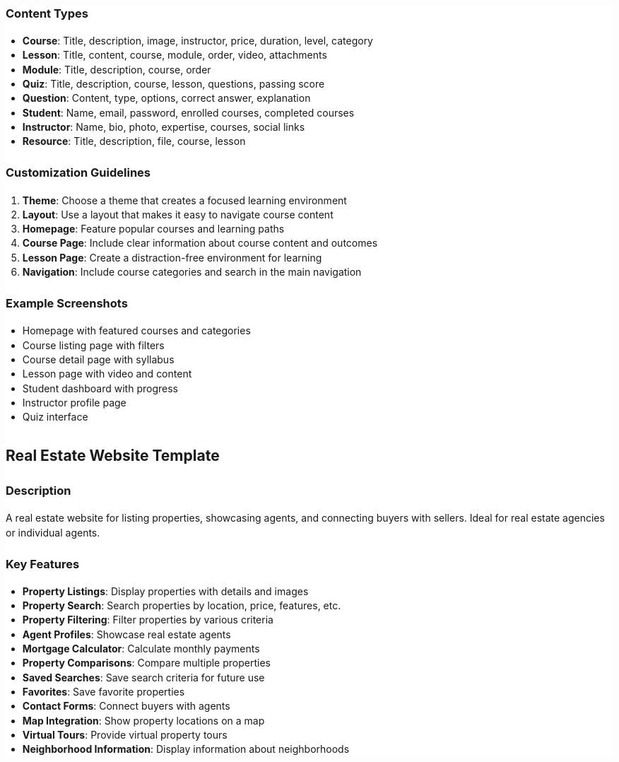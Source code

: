 ### Content Types

- **Course**: Title, description, image, instructor, price, duration, level, category
- **Lesson**: Title, content, course, module, order, video, attachments
- **Module**: Title, description, course, order
- **Quiz**: Title, description, course, lesson, questions, passing score
- **Question**: Content, type, options, correct answer, explanation
- **Student**: Name, email, password, enrolled courses, completed courses
- **Instructor**: Name, bio, photo, expertise, courses, social links
- **Resource**: Title, description, file, course, lesson

### Customization Guidelines

1. **Theme**: Choose a theme that creates a focused learning environment
2. **Layout**: Use a layout that makes it easy to navigate course content
3. **Homepage**: Feature popular courses and learning paths
4. **Course Page**: Include clear information about course content and outcomes
5. **Lesson Page**: Create a distraction-free environment for learning
6. **Navigation**: Include course categories and search in the main navigation

### Example Screenshots

- Homepage with featured courses and categories
- Course listing page with filters
- Course detail page with syllabus
- Lesson page with video and content
- Student dashboard with progress
- Instructor profile page
- Quiz interface

## Real Estate Website Template

### Description

A real estate website for listing properties, showcasing agents, and connecting buyers with sellers. Ideal for real estate agencies or individual agents.

### Key Features

- **Property Listings**: Display properties with details and images
- **Property Search**: Search properties by location, price, features, etc.
- **Property Filtering**: Filter properties by various criteria
- **Agent Profiles**: Showcase real estate agents
- **Mortgage Calculator**: Calculate monthly payments
- **Property Comparisons**: Compare multiple properties
- **Saved Searches**: Save search criteria for future use
- **Favorites**: Save favorite properties
- **Contact Forms**: Connect buyers with agents
- **Map Integration**: Show property locations on a map
- **Virtual Tours**: Provide virtual property tours
- **Neighborhood Information**: Display information about neighborhoods
